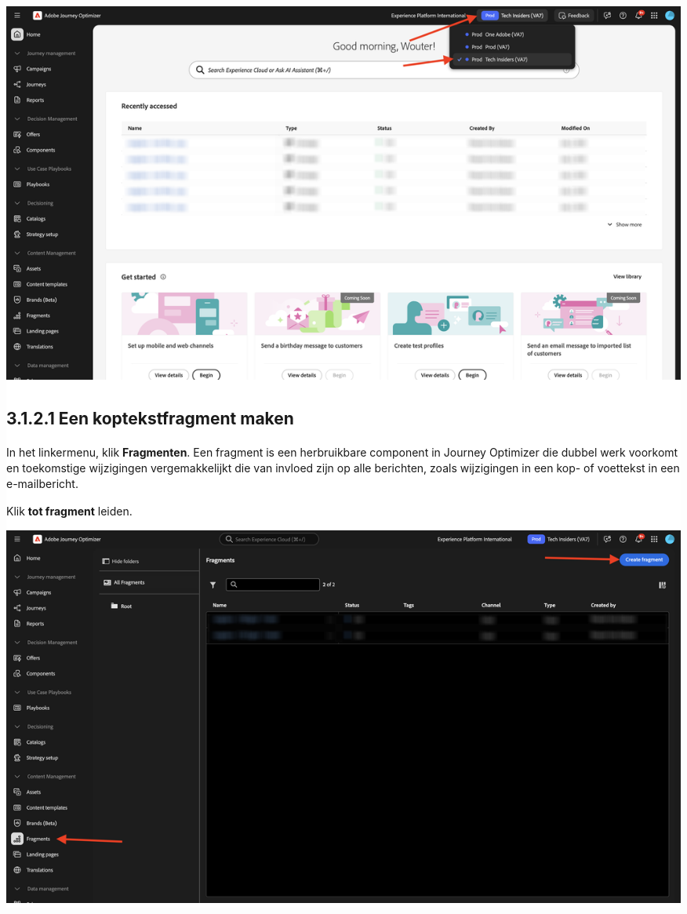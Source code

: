 ![&#x200B; ACOP &#x200B;](./images/acoptriglp.png)

## 3.1.2.1 Een koptekstfragment maken

In het linkermenu, klik **Fragmenten**. Een fragment is een herbruikbare component in Journey Optimizer die dubbel werk voorkomt en toekomstige wijzigingen vergemakkelijkt die van invloed zijn op alle berichten, zoals wijzigingen in een kop- of voettekst in een e-mailbericht.

Klik **tot fragment** leiden.

![&#x200B; ACOP &#x200B;](./images/fragm1.png)
